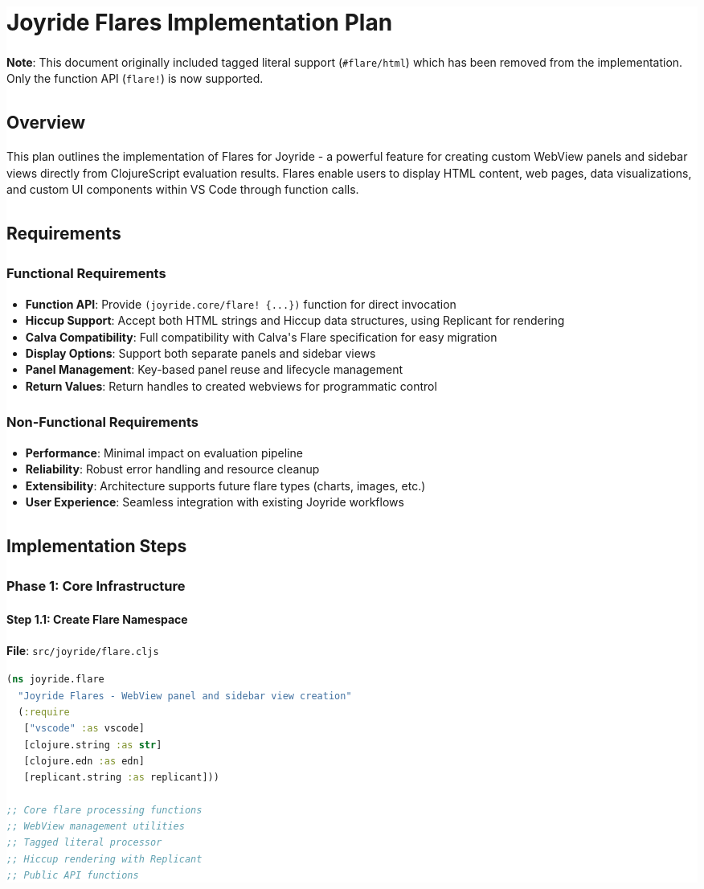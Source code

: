 # Joyride Flares Implementation Plan

**Note**: This document originally included tagged literal support (`#flare/html`) which has been removed from the implementation. Only the function API (`flare!`) is now supported.

## Overview

This plan outlines the implementation of Flares for Joyride - a powerful feature for creating custom WebView panels and sidebar views directly from ClojureScript evaluation results. Flares enable users to display HTML content, web pages, data visualizations, and custom UI components within VS Code through function calls.

## Requirements

### Functional Requirements
- **Function API**: Provide `(joyride.core/flare! {...})` function for direct invocation
- **Hiccup Support**: Accept both HTML strings and Hiccup data structures, using Replicant for rendering
- **Calva Compatibility**: Full compatibility with Calva's Flare specification for easy migration
- **Display Options**: Support both separate panels and sidebar views
- **Panel Management**: Key-based panel reuse and lifecycle management
- **Return Values**: Return handles to created webviews for programmatic control

### Non-Functional Requirements
- **Performance**: Minimal impact on evaluation pipeline
- **Reliability**: Robust error handling and resource cleanup
- **Extensibility**: Architecture supports future flare types (charts, images, etc.)
- **User Experience**: Seamless integration with existing Joyride workflows

## Implementation Steps

### Phase 1: Core Infrastructure

#### Step 1.1: Create Flare Namespace
**File**: `src/joyride/flare.cljs`

```clojure
(ns joyride.flare
  "Joyride Flares - WebView panel and sidebar view creation"
  (:require
   ["vscode" :as vscode]
   [clojure.string :as str]
   [clojure.edn :as edn]
   [replicant.string :as replicant]))

;; Core flare processing functions
;; WebView management utilities
;; Tagged literal processor
;; Hiccup rendering with Replicant
;; Public API functions
```
